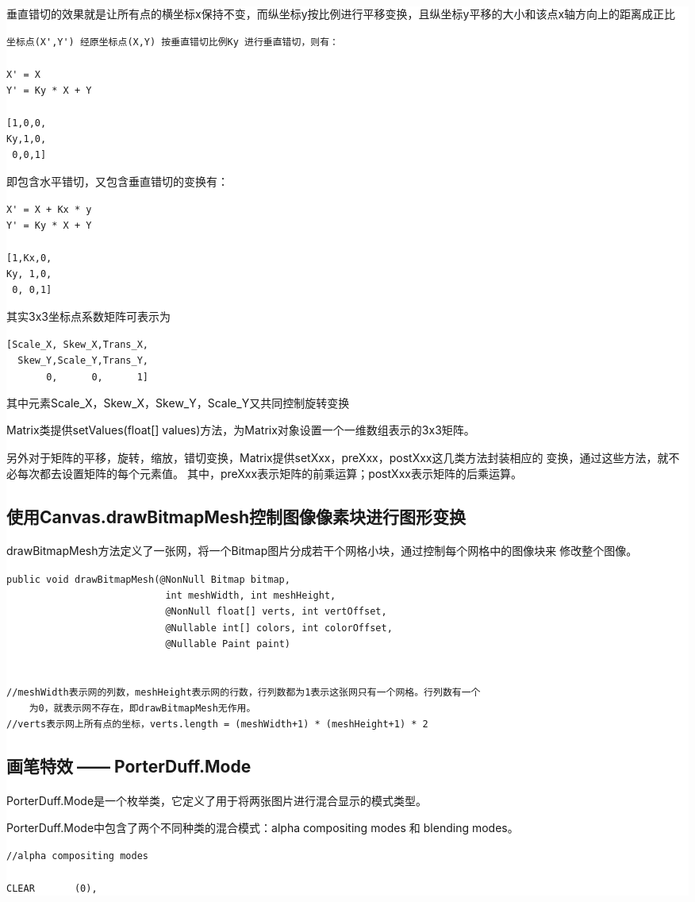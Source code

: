 垂直错切的效果就是让所有点的横坐标x保持不变，而纵坐标y按比例进行平移变换，且纵坐标y平移的大小和该点x轴方向上的距离成正比

	坐标点(X',Y') 经原坐标点(X,Y) 按垂直错切比例Ky 进行垂直错切，则有：
	
	X' = X
	Y' = Ky * X + Y 

	[1,0,0,
	Ky,1,0,
	 0,0,1]

即包含水平错切，又包含垂直错切的变换有：

	X' = X + Kx * y
	Y' = Ky * X + Y 

	[1,Kx,0,
	Ky, 1,0,
	 0, 0,1]

其实3x3坐标点系数矩阵可表示为

	[Scale_X, Skew_X,Trans_X,
	  Skew_Y,Scale_Y,Trans_Y,
		   0,      0,      1]

其中元素Scale_X，Skew_X，Skew_Y，Scale_Y又共同控制旋转变换


Matrix类提供setValues(float[] values)方法，为Matrix对象设置一个一维数组表示的3x3矩阵。

另外对于矩阵的平移，旋转，缩放，错切变换，Matrix提供setXxx，preXxx，postXxx这几类方法封装相应的
变换，通过这些方法，就不必每次都去设置矩阵的每个元素值。
其中，preXxx表示矩阵的前乘运算；postXxx表示矩阵的后乘运算。

## 使用Canvas.drawBitmapMesh控制图像像素块进行图形变换 ##
drawBitmapMesh方法定义了一张网，将一个Bitmap图片分成若干个网格小块，通过控制每个网格中的图像块来
修改整个图像。

	public void drawBitmapMesh(@NonNull Bitmap bitmap, 
								int meshWidth, int meshHeight,
					            @NonNull float[] verts, int vertOffset, 
								@Nullable int[] colors, int colorOffset, 
								@Nullable Paint paint)

	
	//meshWidth表示网的列数，meshHeight表示网的行数，行列数都为1表示这张网只有一个网格。行列数有一个
		为0，就表示网不存在，即drawBitmapMesh无作用。
	//verts表示网上所有点的坐标，verts.length = (meshWidth+1) * (meshHeight+1) * 2

## 画笔特效 —— PorterDuff.Mode ##
PorterDuff.Mode是一个枚举类，它定义了用于将两张图片进行混合显示的模式类型。

PorterDuff.Mode中包含了两个不同种类的混合模式：alpha compositing modes 和 blending modes。

	//alpha compositing modes

	CLEAR       (0),
